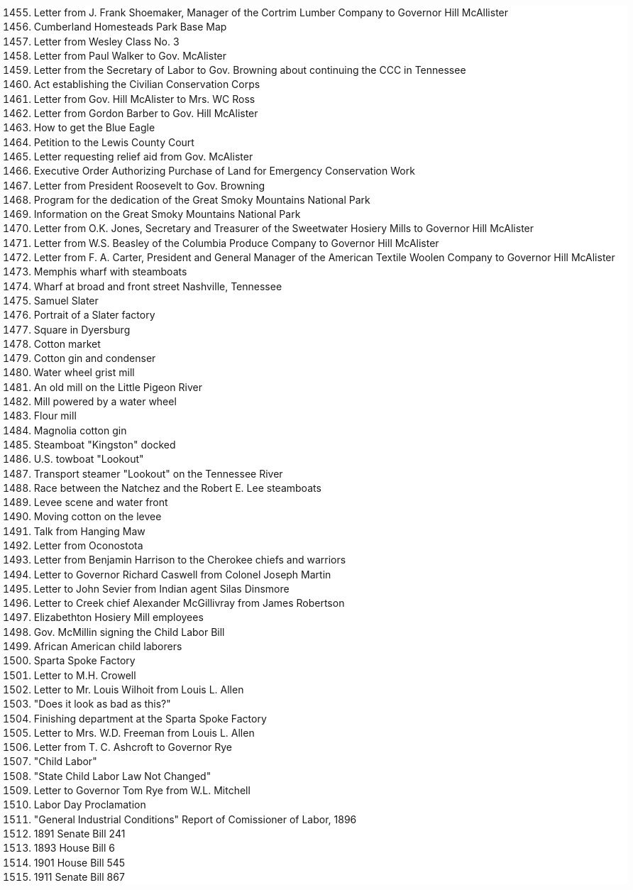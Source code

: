 1455. Letter from J. Frank Shoemaker, Manager of the Cortrim Lumber Company to Governor Hill McAllister
1456. Cumberland Homesteads Park Base Map
1457. Letter from Wesley Class No. 3
1458. Letter from Paul Walker to Gov. McAlister
1459. Letter from the Secretary of Labor to Gov. Browning about continuing the CCC in Tennessee
1460. Act establishing the Civilian Conservation Corps
1461. Letter from Gov. Hill McAlister to Mrs. WC Ross
1462. Letter from Gordon Barber to Gov. Hill McAlister
1463. How to get the Blue Eagle
1464. Petition to the Lewis County Court
1465. Letter requesting relief aid from Gov. McAlister
1466. Executive Order Authorizing Purchase of Land for Emergency Conservation Work
1467. Letter from President Roosevelt to Gov. Browning
1468. Program for the dedication of the Great Smoky Mountains National Park
1469. Information on the Great Smoky Mountains National Park
1470. Letter from O.K. Jones, Secretary and Treasurer of the Sweetwater Hosiery Mills to Governor Hill McAlister
1471. Letter from W.S. Beasley of the Columbia Produce Company to Governor Hill McAlister
1472. Letter from F. A. Carter, President and General Manager of the American Textile Woolen Company to Governor Hill McAlister
1473. Memphis wharf with steamboats
1474. Wharf at broad and front street Nashville, Tennessee
1475. Samuel Slater
1476. Portrait of a Slater factory
1477. Square in Dyersburg
1478. Cotton market
1479. Cotton gin and condenser
1480. Water wheel grist mill
1481. An old mill on the Little Pigeon River
1482. Mill powered by a water wheel
1483. Flour mill
1484. Magnolia cotton gin
1485. Steamboat "Kingston" docked
1486. U.S. towboat "Lookout"
1487. Transport steamer "Lookout" on the Tennessee River
1488. Race between the Natchez and the Robert E. Lee steamboats
1489. Levee scene and water front
1490. Moving cotton on the levee
1491. Talk from Hanging Maw
1492. Letter from Oconostota
1493. Letter from Benjamin Harrison to the Cherokee chiefs and warriors
1494. Letter to Governor Richard Caswell from Colonel Joseph Martin
1495. Letter to John Sevier from Indian agent Silas Dinsmore
1496. Letter to Creek chief Alexander McGillivray from James Robertson
1497. Elizabethton Hosiery Mill employees
1498. Gov. McMillin signing the Child Labor Bill
1499. African American child laborers
1500. Sparta Spoke Factory
1501. Letter to M.H. Crowell
1502. Letter to Mr. Louis Wilhoit from Louis L. Allen
1503. "Does it look as bad as this?"
1504. Finishing department at the Sparta Spoke Factory
1505. Letter to Mrs. W.D. Freeman from Louis L. Allen
1506. Letter from T. C. Ashcroft to Governor Rye
1507. "Child Labor"
1508. "State Child Labor Law Not Changed"
1509. Letter to Governor Tom Rye from W.L. Mitchell
1510. Labor Day Proclamation
1511. "General Industrial Conditions" Report of Comissioner of Labor, 1896
1512. 1891 Senate Bill 241
1513. 1893 House Bill 6
1514. 1901 House Bill 545
1515. 1911 Senate Bill 867